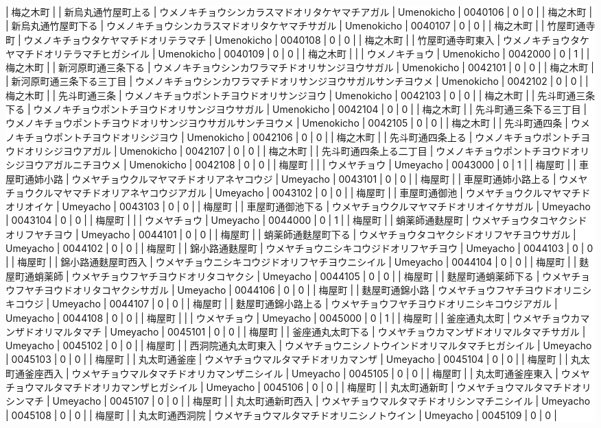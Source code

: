 | 梅之木町 |  | 新烏丸通竹屋町上る | ウメノキチョウシンカラスマドオリタケヤマチアガル | Umenokicho | 0040106 | 0 | 0 |
| 梅之木町 |  | 新烏丸通竹屋町下る | ウメノキチョウシンカラスマドオリタケヤマチサガル | Umenokicho | 0040107 | 0 | 0 |
| 梅之木町 |  | 竹屋町通寺町 | ウメノキチョウタケヤマチドオリテラマチ | Umenokicho | 0040108 | 0 | 0 |
| 梅之木町 |  | 竹屋町通寺町東入 | ウメノキチョウタケヤマチドオリテラマチヒガシイル | Umenokicho | 0040109 | 0 | 0 |
| 梅之木町 |  |  | ウメノキチョウ | Umenokicho | 0042000 | 0 | 1 |
| 梅之木町 |  | 新河原町通三条下る | ウメノキチョウシンカワラマチドオリサンジヨウサガル | Umenokicho | 0042101 | 0 | 0 |
| 梅之木町 |  | 新河原町通三条下る三丁目 | ウメノキチョウシンカワラマチドオリサンジヨウサガルサンチヨウメ | Umenokicho | 0042102 | 0 | 0 |
| 梅之木町 |  | 先斗町通三条 | ウメノキチョウポントチヨウドオリサンジヨウ | Umenokicho | 0042103 | 0 | 0 |
| 梅之木町 |  | 先斗町通三条下る | ウメノキチョウポントチヨウドオリサンジヨウサガル | Umenokicho | 0042104 | 0 | 0 |
| 梅之木町 |  | 先斗町通三条下る三丁目 | ウメノキチョウポントチヨウドオリサンジヨウサガルサンチヨウメ | Umenokicho | 0042105 | 0 | 0 |
| 梅之木町 |  | 先斗町通四条 | ウメノキチョウポントチヨウドオリシジヨウ | Umenokicho | 0042106 | 0 | 0 |
| 梅之木町 |  | 先斗町通四条上る | ウメノキチョウポントチヨウドオリシジヨウアガル | Umenokicho | 0042107 | 0 | 0 |
| 梅之木町 |  | 先斗町通四条上る二丁目 | ウメノキチョウポントチヨウドオリシジヨウアガルニチヨウメ | Umenokicho | 0042108 | 0 | 0 |
| 梅屋町 |  |  | ウメヤチョウ | Umeyacho | 0043000 | 0 | 1 |
| 梅屋町 |  | 車屋町通姉小路 | ウメヤチョウクルマヤマチドオリアネヤコウジ | Umeyacho | 0043101 | 0 | 0 |
| 梅屋町 |  | 車屋町通姉小路上る | ウメヤチョウクルマヤマチドオリアネヤコウジアガル | Umeyacho | 0043102 | 0 | 0 |
| 梅屋町 |  | 車屋町通御池 | ウメヤチョウクルマヤマチドオリオイケ | Umeyacho | 0043103 | 0 | 0 |
| 梅屋町 |  | 車屋町通御池下る | ウメヤチョウクルマヤマチドオリオイケサガル | Umeyacho | 0043104 | 0 | 0 |
| 梅屋町 |  |  | ウメヤチョウ | Umeyacho | 0044000 | 0 | 1 |
| 梅屋町 |  | 蛸薬師通麩屋町 | ウメヤチョウタコヤクシドオリフヤチヨウ | Umeyacho | 0044101 | 0 | 0 |
| 梅屋町 |  | 蛸薬師通麩屋町下る | ウメヤチョウタコヤクシドオリフヤチヨウサガル | Umeyacho | 0044102 | 0 | 0 |
| 梅屋町 |  | 錦小路通麩屋町 | ウメヤチョウニシキコウジドオリフヤチヨウ | Umeyacho | 0044103 | 0 | 0 |
| 梅屋町 |  | 錦小路通麩屋町西入 | ウメヤチョウニシキコウジドオリフヤチヨウニシイル | Umeyacho | 0044104 | 0 | 0 |
| 梅屋町 |  | 麩屋町通蛸薬師 | ウメヤチョウフヤチヨウドオリタコヤクシ | Umeyacho | 0044105 | 0 | 0 |
| 梅屋町 |  | 麩屋町通蛸薬師下る | ウメヤチョウフヤチヨウドオリタコヤクシサガル | Umeyacho | 0044106 | 0 | 0 |
| 梅屋町 |  | 麩屋町通錦小路 | ウメヤチョウフヤチヨウドオリニシキコウジ | Umeyacho | 0044107 | 0 | 0 |
| 梅屋町 |  | 麩屋町通錦小路上る | ウメヤチョウフヤチヨウドオリニシキコウジアガル | Umeyacho | 0044108 | 0 | 0 |
| 梅屋町 |  |  | ウメヤチョウ | Umeyacho | 0045000 | 0 | 1 |
| 梅屋町 |  | 釜座通丸太町 | ウメヤチョウカマンザドオリマルタマチ | Umeyacho | 0045101 | 0 | 0 |
| 梅屋町 |  | 釜座通丸太町下る | ウメヤチョウカマンザドオリマルタマチサガル | Umeyacho | 0045102 | 0 | 0 |
| 梅屋町 |  | 西洞院通丸太町東入 | ウメヤチョウニシノトウインドオリマルタマチヒガシイル | Umeyacho | 0045103 | 0 | 0 |
| 梅屋町 |  | 丸太町通釜座 | ウメヤチョウマルタマチドオリカマンザ | Umeyacho | 0045104 | 0 | 0 |
| 梅屋町 |  | 丸太町通釜座西入 | ウメヤチョウマルタマチドオリカマンザニシイル | Umeyacho | 0045105 | 0 | 0 |
| 梅屋町 |  | 丸太町通釜座東入 | ウメヤチョウマルタマチドオリカマンザヒガシイル | Umeyacho | 0045106 | 0 | 0 |
| 梅屋町 |  | 丸太町通新町 | ウメヤチョウマルタマチドオリシンマチ | Umeyacho | 0045107 | 0 | 0 |
| 梅屋町 |  | 丸太町通新町西入 | ウメヤチョウマルタマチドオリシンマチニシイル | Umeyacho | 0045108 | 0 | 0 |
| 梅屋町 |  | 丸太町通西洞院 | ウメヤチョウマルタマチドオリニシノトウイン | Umeyacho | 0045109 | 0 | 0 |